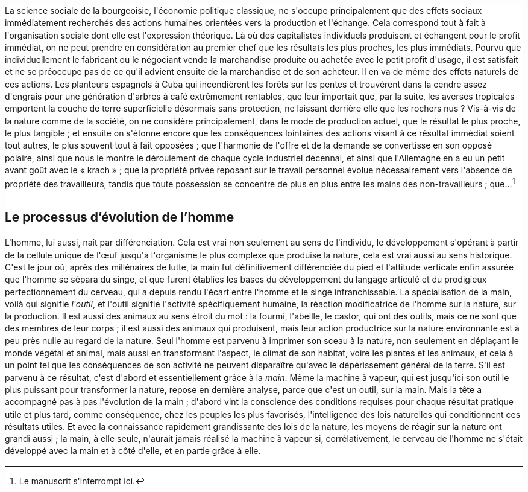 La science sociale de la bourgeoisie, l'économie politique classique, ne s'occupe principalement que des effets sociaux immédiatement recherchés des actions humaines orientées vers la production et l'échange. Cela correspond tout à fait à l'organisation sociale dont elle est l'expression théorique. Là où des capitalistes individuels produisent et échangent pour le profit immédiat, on ne peut prendre en considération au premier chef que les résultats les plus proches, les plus immédiats. Pourvu que individuellement le fabricant ou le négociant vende la marchandise produite ou achetée avec le petit profit d'usage, il est satisfait et ne se préoccupe pas de ce qu'il advient ensuite de la marchandise et de son acheteur. Il en va de même des effets naturels de ces actions. Les planteurs espagnols à Cuba qui incendièrent les forêts sur les pentes et trouvèrent dans la cendre assez d'engrais pour une génération d'arbres à café extrêmement rentables, que leur importait que, par la suite, les averses tropicales emportent la couche de terre superficielle désormais sans protection, ne laissant derrière elle que les rochers nus&nbsp;? Vis-à-vis de la nature comme de la société, on ne considère principalement, dans le mode de production actuel, que le résultat le plus proche, le plus tangible&nbsp;; et ensuite on s'étonne encore que les conséquences lointaines des actions visant à ce résultat immédiat soient tout autres, le plus souvent tout à fait opposées&nbsp;; que l'harmonie de l'offre et de la demande se convertisse en son opposé polaire, ainsi que nous le montre le déroulement de chaque cycle industriel décennal, et ainsi que l'Allemagne en a eu un petit avant goût avec le «&nbsp;krach&nbsp;»&nbsp;; que la propriété privée reposant sur le travail personnel évolue nécessairement vers l'absence de propriété des travailleurs, tandis que toute possession se concentre de plus en plus entre les mains des non-travailleurs&nbsp;; que...[^note_coupure]

[^note_coupure]: Le manuscrit s'interrompt ici.

## Le processus d’évolution de l’homme

L'homme, lui aussi, naît par différenciation. Cela est vrai non seulement au sens de l'individu, le développement s'opérant à partir de la cellule unique de l'œuf jusqu'à l'organisme le plus complexe que produise la nature, cela est vrai aussi au sens historique. C'est le jour où, après des millénaires de lutte, la main fut définitivement différenciée du pied et l'attitude verticale enfin assurée que l'homme se sépara du singe, et que furent établies les bases du développement du langage articulé et du prodigieux perfectionnement du cerveau, qui a depuis rendu l'écart entre l'homme et le singe infranchissable. La spécialisation de la main, voilà qui signifie _l'outil_, et l'outil signifie l'activité spécifiquement humaine, la réaction modificatrice de l'homme sur la nature, sur la production. Il est aussi des animaux au sens étroit du mot&nbsp;: la fourmi, l'abeille, le castor, qui ont des outils, mais ce ne sont que des membres de leur corps&nbsp;; il est aussi des animaux qui produisent, mais leur action productrice sur la nature environnante est à peu près nulle au regard de la nature. Seul l'homme est parvenu à imprimer son sceau à la nature, non seulement en déplaçant le monde végétal et animal, mais aussi en transformant l'aspect, le climat de son habitat, voire les plantes et les animaux, et cela à un point tel que les conséquences de son activité ne peuvent disparaître qu'avec le dépérissement général de la terre. S'il est parvenu à ce résultat, c'est d'abord et essentiellement grâce à la _main_. Même la machine à vapeur, qui est jusqu'ici son outil le plus puissant pour transformer la nature, repose en dernière analyse, parce que c'est un outil, sur la main. Mais la tête a accompagné pas à pas l'évolution de la main&nbsp;; d'abord vint la conscience des conditions requises pour chaque résultat pratique utile et plus tard, comme conséquence, chez les peuples les plus favorisés, l'intelligence des lois naturelles qui conditionnent ces résultats utiles. Et avec la connaissance rapidement grandissante des lois de la nature, les moyens de réagir sur la nature ont grandi aussi&nbsp;; la main, à elle seule, n'aurait jamais réalisé la machine à vapeur si, corrélativement, le cerveau de l'homme ne s'était développé avec la main et à côté d'elle, et en partie grâce à elle.
